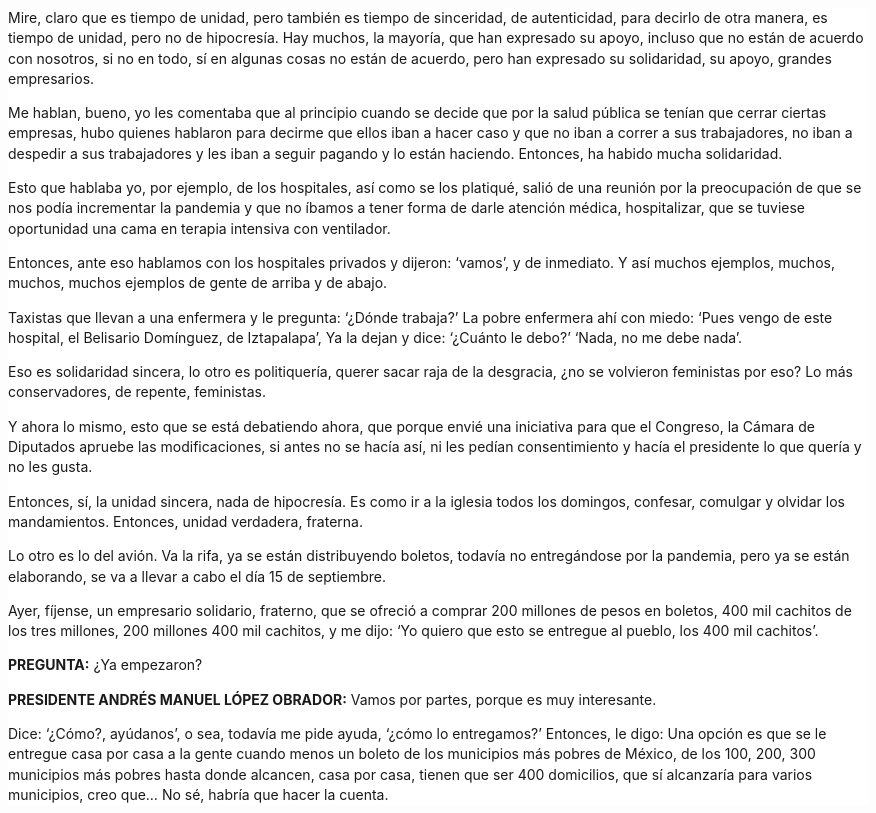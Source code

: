 Mire, claro que es tiempo de unidad, pero también es tiempo de sinceridad, de
autenticidad, para decirlo de otra manera, es tiempo de unidad, pero no de
hipocresía. Hay muchos, la mayoría, que han expresado su apoyo, incluso que no
están de acuerdo con nosotros, si no en todo, sí en algunas cosas no están de
acuerdo, pero han expresado su solidaridad, su apoyo, grandes empresarios.

Me hablan, bueno, yo les comentaba que al principio cuando se decide que por
la salud pública se tenían que cerrar ciertas empresas, hubo quienes hablaron
para decirme que ellos iban a hacer caso y que no iban a correr a sus
trabajadores, no iban a despedir a sus trabajadores y les iban a seguir
pagando y lo están haciendo. Entonces, ha habido mucha solidaridad.

Esto que hablaba yo, por ejemplo, de los hospitales, así como se los platiqué,
salió de una reunión por la preocupación de que se nos podía incrementar la
pandemia y que no íbamos a tener forma de darle atención médica, hospitalizar,
que se tuviese oportunidad una cama en terapia intensiva con ventilador.

Entonces, ante eso hablamos con los hospitales privados y dijeron: ‘vamos’, y
de inmediato. Y así muchos ejemplos, muchos, muchos, muchos ejemplos de gente
de arriba y de abajo.

Taxistas que llevan a una enfermera y le pregunta: ‘¿Dónde trabaja?’ La pobre
enfermera ahí con miedo: ‘Pues vengo de este hospital, el Belisario Domínguez,
de Iztapalapa’, Ya la dejan y dice: ‘¿Cuánto le debo?’ ‘Nada, no me debe
nada’.

Eso es solidaridad sincera, lo otro es politiquería, querer sacar raja de la
desgracia, ¿no se volvieron feministas por eso? Lo más conservadores, de
repente, feministas.

Y ahora lo mismo, esto que se está debatiendo ahora, que porque envié una
iniciativa para que el Congreso, la Cámara de Diputados apruebe las
modificaciones, si antes no se hacía así, ni les pedían consentimiento y hacía
el presidente lo que quería y no les gusta.

Entonces, sí, la unidad sincera, nada de hipocresía. Es como ir a la iglesia
todos los domingos, confesar, comulgar y olvidar los mandamientos. Entonces,
unidad verdadera, fraterna.

Lo otro es lo del avión. Va la rifa, ya se están distribuyendo boletos,
todavía no entregándose por la pandemia, pero ya se están elaborando, se va a
llevar a cabo el día 15 de septiembre.

Ayer, fíjense, un empresario solidario, fraterno, que se ofreció a comprar 200
millones de pesos en boletos, 400 mil cachitos de los tres millones, 200
millones 400 mil cachitos, y me dijo: ‘Yo quiero que esto se entregue al
pueblo, los 400 mil cachitos’.

**PREGUNTA:** ¿Ya empezaron?

**PRESIDENTE ANDRÉS MANUEL LÓPEZ OBRADOR:** Vamos por partes, porque es muy
interesante.

Dice: ‘¿Cómo?, ayúdanos’, o sea, todavía me pide ayuda, ‘¿cómo lo entregamos?’
Entonces, le digo: Una opción es que se le entregue casa por casa a la gente
cuando menos un boleto de los municipios más pobres de México, de los 100,
200, 300 municipios más pobres hasta donde alcancen, casa por casa, tienen que
ser 400 domicilios, que sí alcanzaría para varios municipios, creo que… No sé,
habría que hacer la cuenta.
